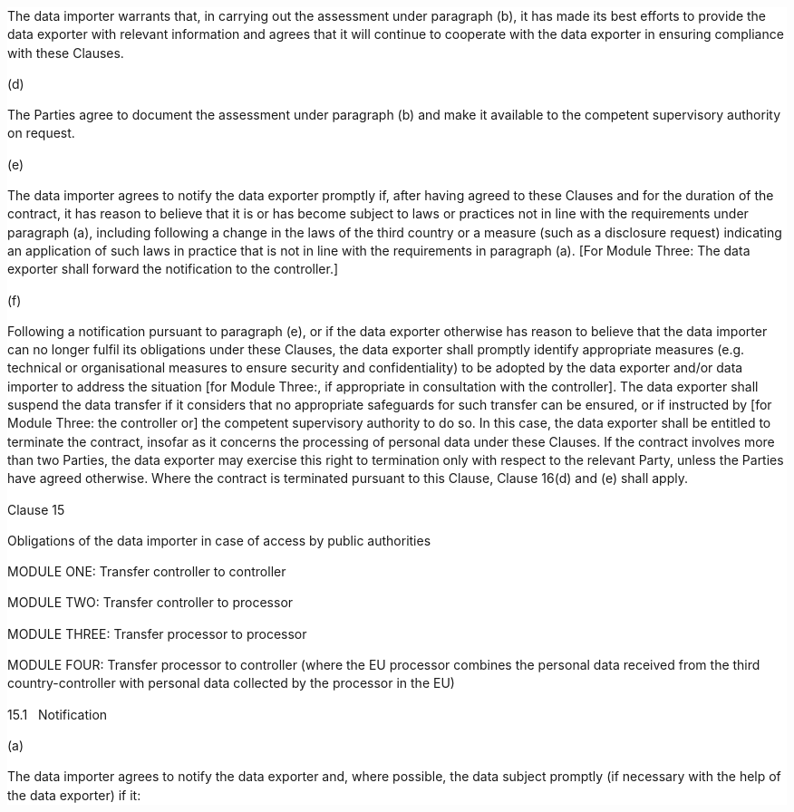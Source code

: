 The data importer warrants that, in carrying out the assessment under paragraph (b), it has made its best efforts to provide the data exporter with relevant information and agrees that it will continue to cooperate with the data exporter in ensuring compliance with these Clauses.

 

(d)

The Parties agree to document the assessment under paragraph (b) and make it available to the competent supervisory authority on request.

 

(e)

The data importer agrees to notify the data exporter promptly if, after having agreed to these Clauses and for the duration of the contract, it has reason to believe that it is or has become subject to laws or practices not in line with the requirements under paragraph (a), including following a change in the laws of the third country or a measure (such as a disclosure request) indicating an application of such laws in practice that is not in line with the requirements in paragraph (a). \[For Module Three: The data exporter shall forward the notification to the controller.\]

 

(f)

Following a notification pursuant to paragraph (e), or if the data exporter otherwise has reason to believe that the data importer can no longer fulfil its obligations under these Clauses, the data exporter shall promptly identify appropriate measures (e.g. technical or organisational measures to ensure security and confidentiality) to be adopted by the data exporter and/or data importer to address the situation \[for Module Three:, if appropriate in consultation with the controller\]. The data exporter shall suspend the data transfer if it considers that no appropriate safeguards for such transfer can be ensured, or if instructed by \[for Module Three: the controller or\] the competent supervisory authority to do so. In this case, the data exporter shall be entitled to terminate the contract, insofar as it concerns the processing of personal data under these Clauses. If the contract involves more than two Parties, the data exporter may exercise this right to termination only with respect to the relevant Party, unless the Parties have agreed otherwise. Where the contract is terminated pursuant to this Clause, Clause 16(d) and (e) shall apply.

Clause 15

Obligations of the data importer in case of access by public authorities

MODULE ONE: Transfer controller to controller

MODULE TWO: Transfer controller to processor

MODULE THREE: Transfer processor to processor

MODULE FOUR: Transfer processor to controller (where the EU processor combines the personal data received from the third country-controller with personal data collected by the processor in the EU)

15.1   Notification

 

(a)

The data importer agrees to notify the data exporter and, where possible, the data subject promptly (if necessary with the help of the data exporter) if it:

 